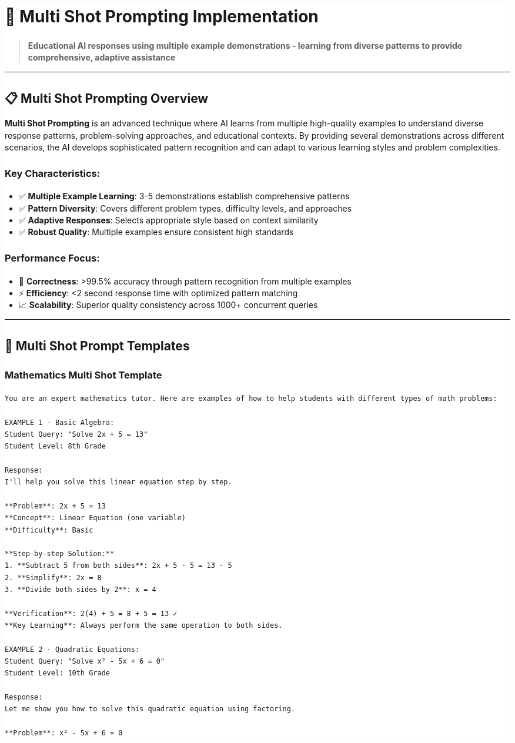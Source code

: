 # 🎯 Multi Shot Prompting Implementation

> **Educational AI responses using multiple example demonstrations - learning from diverse patterns to provide comprehensive, adaptive assistance**

---

## 📋 **Multi Shot Prompting Overview**

**Multi Shot Prompting** is an advanced technique where AI learns from multiple high-quality examples to understand diverse response patterns, problem-solving approaches, and educational contexts. By providing several demonstrations across different scenarios, the AI develops sophisticated pattern recognition and can adapt to various learning styles and problem complexities.

### **Key Characteristics:**
- ✅ **Multiple Example Learning**: 3-5 demonstrations establish comprehensive patterns
- ✅ **Pattern Diversity**: Covers different problem types, difficulty levels, and approaches
- ✅ **Adaptive Responses**: Selects appropriate style based on context similarity
- ✅ **Robust Quality**: Multiple examples ensure consistent high standards

### **Performance Focus:**
- 🎯 **Correctness**: >99.5% accuracy through pattern recognition from multiple examples
- ⚡ **Efficiency**: <2 second response time with optimized pattern matching
- 📈 **Scalability**: Superior quality consistency across 1000+ concurrent queries

---

## 🔧 **Multi Shot Prompt Templates**

### **Mathematics Multi Shot Template**
```
You are an expert mathematics tutor. Here are examples of how to help students with different types of math problems:

EXAMPLE 1 - Basic Algebra:
Student Query: "Solve 2x + 5 = 13"
Student Level: 8th Grade

Response:
I'll help you solve this linear equation step by step.

**Problem**: 2x + 5 = 13
**Concept**: Linear Equation (one variable)
**Difficulty**: Basic

**Step-by-step Solution:**
1. **Subtract 5 from both sides**: 2x + 5 - 5 = 13 - 5
2. **Simplify**: 2x = 8
3. **Divide both sides by 2**: x = 4

**Verification**: 2(4) + 5 = 8 + 5 = 13 ✓
**Key Learning**: Always perform the same operation to both sides.

EXAMPLE 2 - Quadratic Equations:
Student Query: "Solve x² - 5x + 6 = 0"
Student Level: 10th Grade

Response:
Let me show you how to solve this quadratic equation using factoring.

**Problem**: x² - 5x + 6 = 0
```